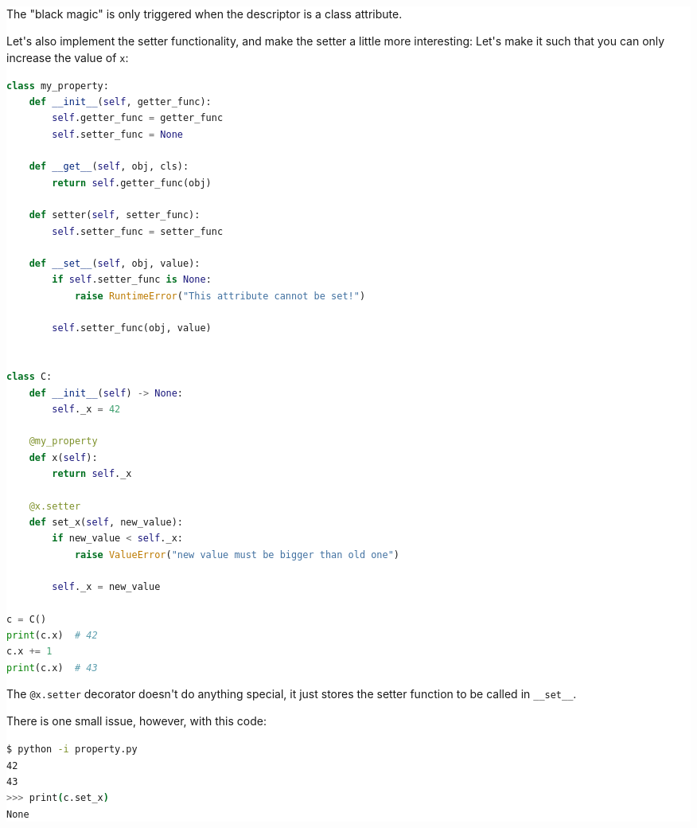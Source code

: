 The "black magic" is only triggered when the descriptor is a class attribute.

Let's also implement the setter functionality, and make the setter a little more
interesting: Let's make it such that you can only increase the value of `x`:

```python
class my_property:
    def __init__(self, getter_func):
        self.getter_func = getter_func
        self.setter_func = None

    def __get__(self, obj, cls):
        return self.getter_func(obj)

    def setter(self, setter_func):
        self.setter_func = setter_func

    def __set__(self, obj, value):
        if self.setter_func is None:
            raise RuntimeError("This attribute cannot be set!")

        self.setter_func(obj, value)


class C:
    def __init__(self) -> None:
        self._x = 42

    @my_property
    def x(self):
        return self._x

    @x.setter
    def set_x(self, new_value):
        if new_value < self._x:
            raise ValueError("new value must be bigger than old one")

        self._x = new_value

c = C()
print(c.x)  # 42
c.x += 1
print(c.x)  # 43
```

The `@x.setter` decorator doesn't do anything special, it just stores the setter
function to be called in `__set__`.

There is one small issue, however, with this code:

```bash
$ python -i property.py
42
43
>>> print(c.set_x)
None
```
